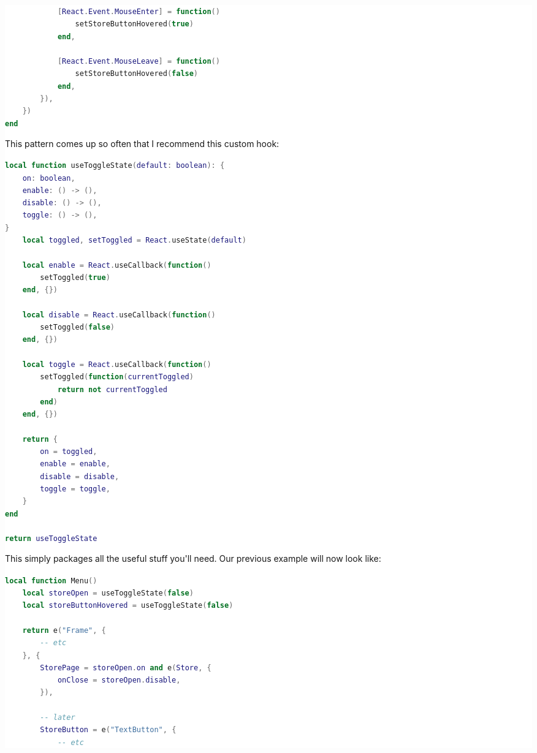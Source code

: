 ```lua
			[React.Event.MouseEnter] = function()
				setStoreButtonHovered(true)
			end,

			[React.Event.MouseLeave] = function()
				setStoreButtonHovered(false)
			end,
		}),
	})
end
```

This pattern comes up so often that I recommend this custom hook:

```lua
local function useToggleState(default: boolean): {
	on: boolean,
	enable: () -> (),
	disable: () -> (),
	toggle: () -> (),
}
	local toggled, setToggled = React.useState(default)

	local enable = React.useCallback(function()
		setToggled(true)
	end, {})

	local disable = React.useCallback(function()
		setToggled(false)
	end, {})

	local toggle = React.useCallback(function()
		setToggled(function(currentToggled)
			return not currentToggled
		end)
	end, {})

	return {
		on = toggled,
		enable = enable,
		disable = disable,
		toggle = toggle,
	}
end

return useToggleState
```

This simply packages all the useful stuff you'll need. Our previous example will now look like:

```lua
local function Menu()
	local storeOpen = useToggleState(false)
	local storeButtonHovered = useToggleState(false)

	return e("Frame", {
		-- etc
	}, {
		StorePage = storeOpen.on and e(Store, {
			onClose = storeOpen.disable,
		}),

		-- later
		StoreButton = e("TextButton", {
			-- etc
```